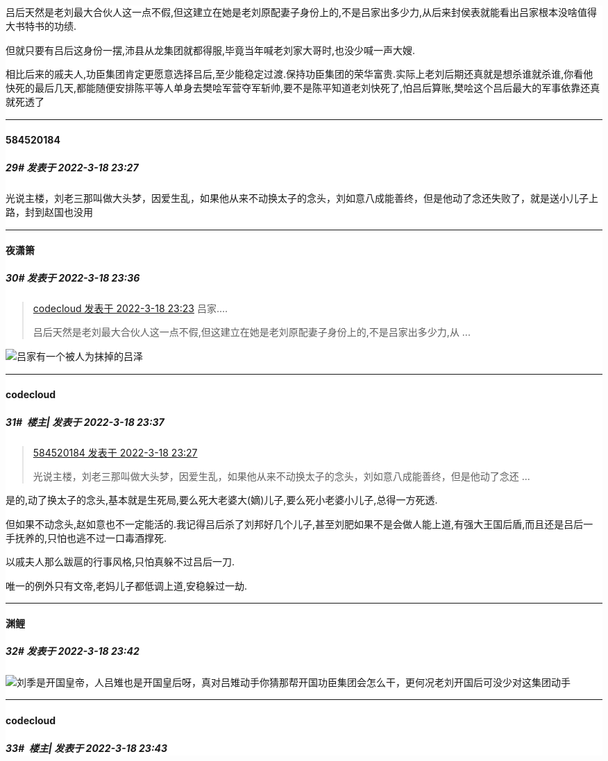 吕后天然是老刘最大合伙人这一点不假,但这建立在她是老刘原配妻子身份上的,不是吕家出多少力,从后来封侯表就能看出吕家根本没啥值得大书特书的功绩.

但就只要有吕后这身份一摆,沛县从龙集团就都得服,毕竟当年喊老刘家大哥时,也没少喊一声大嫂.

相比后来的戚夫人,功臣集团肯定更愿意选择吕后,至少能稳定过渡.保持功臣集团的荣华富贵.实际上老刘后期还真就是想杀谁就杀谁,你看他快死的最后几天,都能随便安排陈平等人单身去樊哙军营夺军斩帅,要不是陈平知道老刘快死了,怕吕后算账,樊哙这个吕后最大的军事依靠还真就死透了

*****

####  584520184  
##### 29#       发表于 2022-3-18 23:27

光说主楼，刘老三那叫做大头梦，因爱生乱，如果他从来不动换太子的念头，刘如意八成能善终，但是他动了念还失败了，就是送小儿子上路，封到赵国也没用

*****

####  夜潇箫  
##### 30#       发表于 2022-3-18 23:36

<blockquote><a href="httphttps://bbs.saraba1st.com/2b/forum.php?mod=redirect&amp;goto=findpost&amp;pid=55098957&amp;ptid=2058693" target="_blank">codecloud 发表于 2022-3-18 23:23</a>
吕家....

吕后天然是老刘最大合伙人这一点不假,但这建立在她是老刘原配妻子身份上的,不是吕家出多少力,从 ...</blockquote>
<img src="https://static.saraba1st.com/image/smiley/face2017/009.gif" referrerpolicy="no-referrer">吕家有一个被人为抹掉的吕泽



*****

####  codecloud  
##### 31#         楼主| 发表于 2022-3-18 23:37

<blockquote><a href="httphttps://bbs.saraba1st.com/2b/forum.php?mod=redirect&amp;goto=findpost&amp;pid=55099000&amp;ptid=2058693" target="_blank">584520184 发表于 2022-3-18 23:27</a>

光说主楼，刘老三那叫做大头梦，因爱生乱，如果他从来不动换太子的念头，刘如意八成能善终，但是他动了念还 ...</blockquote>
是的,动了换太子的念头,基本就是生死局,要么死大老婆大(嫡)儿子,要么死小老婆小儿子,总得一方死透.

但如果不动念头,赵如意也不一定能活的.我记得吕后杀了刘邦好几个儿子,甚至刘肥如果不是会做人能上道,有强大王国后盾,而且还是吕后一手抚养的,只怕也逃不过一口毒酒撑死.

以戚夫人那么跋扈的行事风格,只怕真躲不过吕后一刀.

唯一的例外只有文帝,老妈儿子都低调上道,安稳躲过一劫.

*****

####  渊鲤  
##### 32#       发表于 2022-3-18 23:42

<img src="https://static.saraba1st.com/image/smiley/face2017/048.png" referrerpolicy="no-referrer">刘季是开国皇帝，人吕雉也是开国皇后呀，真对吕雉动手你猜那帮开国功臣集团会怎么干，更何况老刘开国后可没少对这集团动手

*****

####  codecloud  
##### 33#         楼主| 发表于 2022-3-18 23:43
